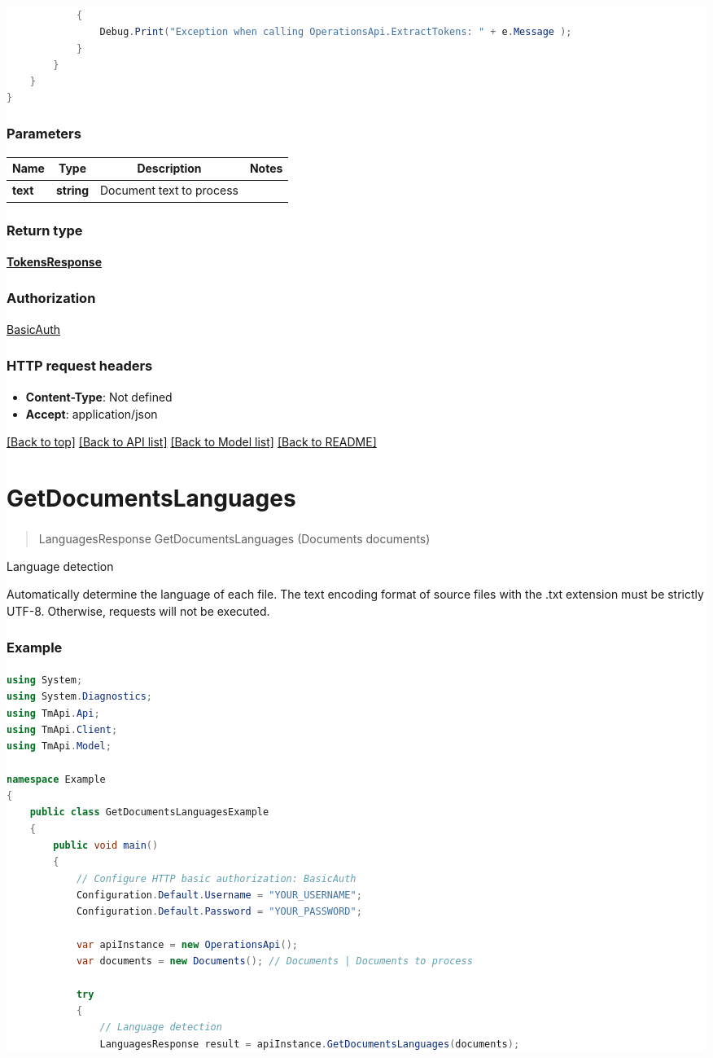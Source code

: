 ```csharp
            {
                Debug.Print("Exception when calling OperationsApi.ExtractTokens: " + e.Message );
            }
        }
    }
}
```

### Parameters

Name | Type | Description  | Notes
------------- | ------------- | ------------- | -------------
 **text** | **string**| Document text to process | 

### Return type

[**TokensResponse**](TokensResponse.md)

### Authorization

[BasicAuth](../README.md#BasicAuth)

### HTTP request headers

 - **Content-Type**: Not defined
 - **Accept**: application/json

[[Back to top]](#) [[Back to API list]](../README.md#documentation-for-api-endpoints) [[Back to Model list]](../README.md#documentation-for-models) [[Back to README]](../README.md)

<a name="getdocumentslanguages"></a>
# **GetDocumentsLanguages**
> LanguagesResponse GetDocumentsLanguages (Documents documents)

Language detection

Automatically determine the language of each file.  The text encoding format of source files with the .txt extension must be strictly UTF-8. Otherwise, requests will not be executed. 

### Example
```csharp
using System;
using System.Diagnostics;
using TmApi.Api;
using TmApi.Client;
using TmApi.Model;

namespace Example
{
    public class GetDocumentsLanguagesExample
    {
        public void main()
        {
            // Configure HTTP basic authorization: BasicAuth
            Configuration.Default.Username = "YOUR_USERNAME";
            Configuration.Default.Password = "YOUR_PASSWORD";

            var apiInstance = new OperationsApi();
            var documents = new Documents(); // Documents | Documents to process

            try
            {
                // Language detection
                LanguagesResponse result = apiInstance.GetDocumentsLanguages(documents);
```